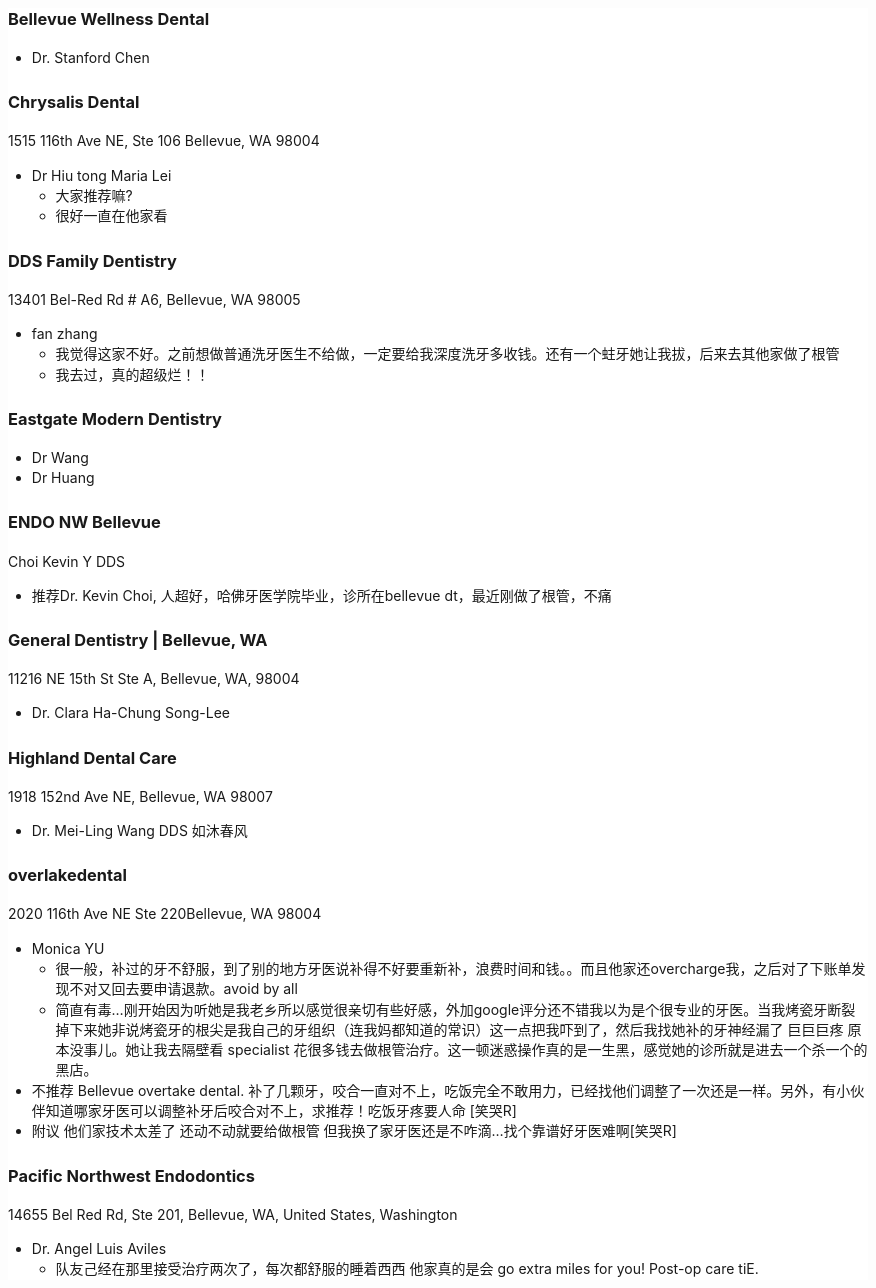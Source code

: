 
### Bellevue Wellness Dental
- Dr. Stanford Chen


### Chrysalis Dental
1515 116th Ave NE, Ste 106 Bellevue, WA 98004
- Dr Hiu tong Maria Lei
  - 大家推荐嘛?
  - 很好一直在他家看

### DDS Family Dentistry
13401 Bel-Red Rd # A6, Bellevue, WA 98005
- fan zhang
  - 我觉得这家不好。之前想做普通洗牙医生不给做，一定要给我深度洗牙多收钱。还有一个蛀牙她让我拔，后来去其他家做了根管
  - 我去过，真的超级烂！！


### Eastgate Modern Dentistry
- Dr Wang
- Dr Huang


### ENDO NW Bellevue
Choi Kevin Y DDS
- 推荐Dr. Kevin Choi, 人超好，哈佛牙医学院毕业，诊所在bellevue dt，最近刚做了根管，不痛



### General Dentistry | Bellevue, WA
11216 NE 15th St Ste A, Bellevue, WA, 98004
- Dr. Clara Ha-Chung Song-Lee


### Highland Dental Care
1918 152nd Ave NE, Bellevue, WA 98007
- Dr. Mei-Ling Wang DDS 如沐春风


### overlakedental
2020 116th Ave NE Ste 220Bellevue, WA 98004
- Monica YU
  - 很一般，补过的牙不舒服，到了别的地方牙医说补得不好要重新补，浪费时间和钱。。而且他家还overcharge我，之后对了下账单发现不对又回去要申请退款。avoid by all
  - 简直有毒…刚开始因为听她是我老乡所以感觉很亲切有些好感，外加google评分还不错我以为是个很专业的牙医。当我烤瓷牙断裂掉下来她非说烤瓷牙的根尖是我自己的牙组织（连我妈都知道的常识）这一点把我吓到了，然后我找她补的牙神经漏了 巨巨巨疼 原本没事儿。她让我去隔壁看 specialist 花很多钱去做根管治疗。这一顿迷惑操作真的是一生黑，感觉她的诊所就是进去一个杀一个的黑店。
- 不推荐 Bellevue overtake dental. 补了几颗牙，咬合一直对不上，吃饭完全不敢用力，已经找他们调整了一次还是一样。另外，有小伙伴知道哪家牙医可以调整补牙后咬合对不上，求推荐！吃饭牙疼要人命 [笑哭R]
- 附议 他们家技术太差了 还动不动就要给做根管 但我换了家牙医还是不咋滴…找个靠谱好牙医难啊[笑哭R]


### Pacific Northwest Endodontics
14655 Bel Red Rd, Ste 201, Bellevue, WA, United States, Washington
- Dr. Angel Luis Aviles
  - 队友己经在那里接受治疗两次了，每次都舒服的睡着西西 他家真的是会 go extra miles for you! Post-op care tiE.

